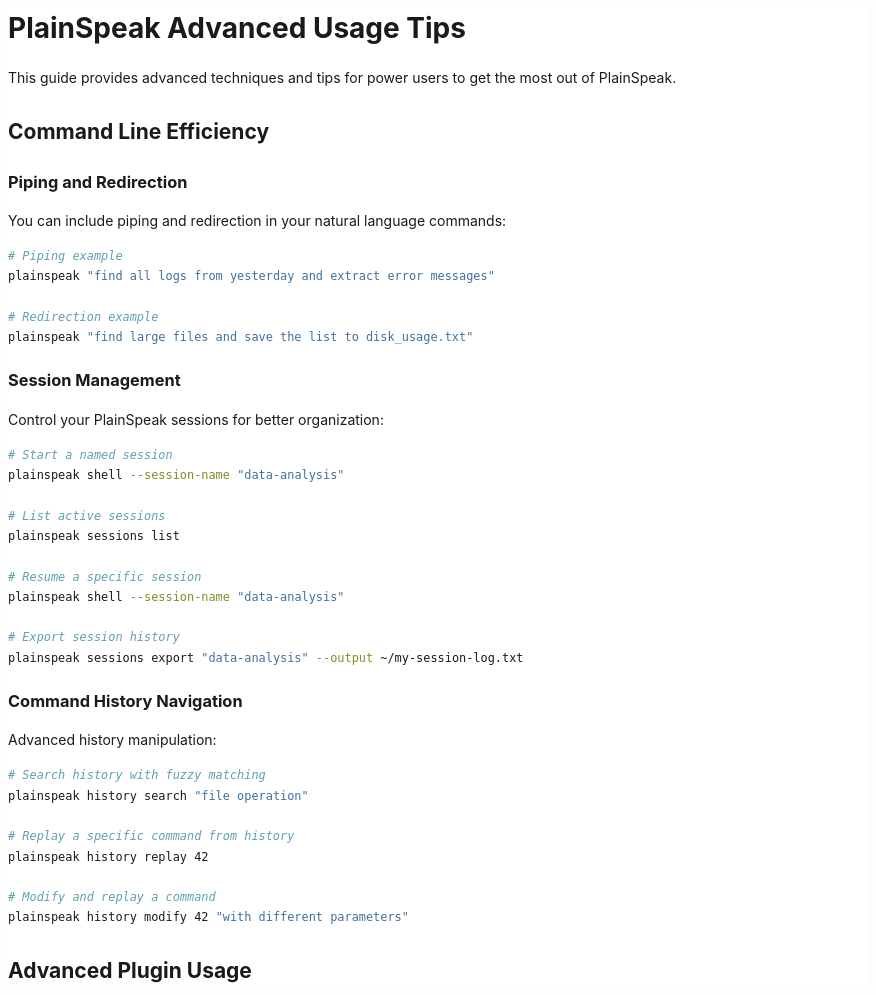 # PlainSpeak Advanced Usage Tips

This guide provides advanced techniques and tips for power users to get the most out of PlainSpeak.

## Command Line Efficiency

### Piping and Redirection

You can include piping and redirection in your natural language commands:

```bash
# Piping example
plainspeak "find all logs from yesterday and extract error messages"

# Redirection example
plainspeak "find large files and save the list to disk_usage.txt"
```

### Session Management

Control your PlainSpeak sessions for better organization:

```bash
# Start a named session
plainspeak shell --session-name "data-analysis"

# List active sessions
plainspeak sessions list

# Resume a specific session
plainspeak shell --session-name "data-analysis"

# Export session history
plainspeak sessions export "data-analysis" --output ~/my-session-log.txt
```

### Command History Navigation

Advanced history manipulation:

```bash
# Search history with fuzzy matching
plainspeak history search "file operation"

# Replay a specific command from history
plainspeak history replay 42

# Modify and replay a command
plainspeak history modify 42 "with different parameters"
```

## Advanced Plugin Usage
